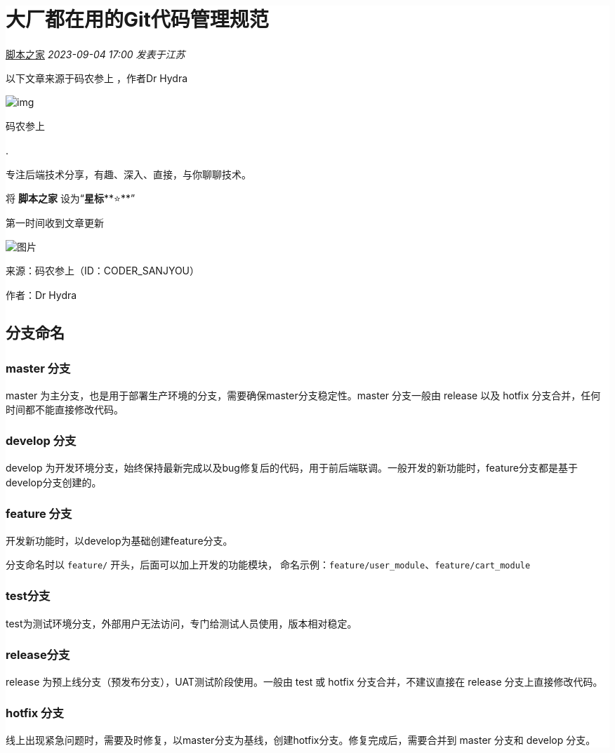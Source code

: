# 大厂都在用的Git代码管理规范

[脚本之家](javascript:void(0);) *2023-09-04 17:00* *发表于江苏*



以下文章来源于码农参上 ，作者Dr Hydra

![img](http://wx.qlogo.cn/mmhead/Q3auHgzwzM4SV3rRPArM1TcNcOElO2CMbz866MxmtPDibaeNYgFjj7g/0)

码农参上

.

专注后端技术分享，有趣、深入、直接，与你聊聊技术。



将 **脚本之家** 设为“**星标****⭐**”

第一时间收到文章更新

![图片](http://mmbiz.qpic.cn/sz_mmbiz_jpg/LGh7bn8KbYCF02nVYCf4mecVHGOJPicWhbLwMVXl8EFOFyDFkS6uO32nabEt7iaZtoYQXV3qpibyvwpGI8f2EXvqw/640?wx_fmt=jpeg&wxfrom=5&wx_lazy=1&wx_co=1)

来源：码农参上（ID：CODER_SANJYOU）

作者：Dr Hydra

## 分支命名

### master 分支

master 为主分支，也是用于部署生产环境的分支，需要确保master分支稳定性。master 分支一般由 release 以及 hotfix 分支合并，任何时间都不能直接修改代码。

### develop 分支

develop 为开发环境分支，始终保持最新完成以及bug修复后的代码，用于前后端联调。一般开发的新功能时，feature分支都是基于develop分支创建的。

### feature 分支

开发新功能时，以develop为基础创建feature分支。

分支命名时以 `feature/` 开头，后面可以加上开发的功能模块， 命名示例：`feature/user_module`、`feature/cart_module`

### test分支

test为测试环境分支，外部用户无法访问，专门给测试人员使用，版本相对稳定。

### release分支

release 为预上线分支（预发布分支），UAT测试阶段使用。一般由 test 或 hotfix 分支合并，不建议直接在 release 分支上直接修改代码。

### hotfix 分支

线上出现紧急问题时，需要及时修复，以master分支为基线，创建hotfix分支。修复完成后，需要合并到 master 分支和 develop 分支。
